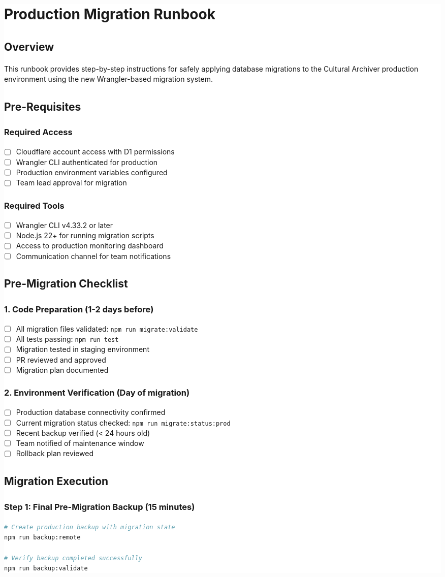 # Production Migration Runbook

## Overview

This runbook provides step-by-step instructions for safely applying database migrations to the Cultural Archiver production environment using the new Wrangler-based migration system.

## Pre-Requisites

### Required Access
- [ ] Cloudflare account access with D1 permissions
- [ ] Wrangler CLI authenticated for production
- [ ] Production environment variables configured
- [ ] Team lead approval for migration

### Required Tools
- [ ] Wrangler CLI v4.33.2 or later
- [ ] Node.js 22+ for running migration scripts
- [ ] Access to production monitoring dashboard
- [ ] Communication channel for team notifications

## Pre-Migration Checklist

### 1. Code Preparation (1-2 days before)
- [ ] All migration files validated: `npm run migrate:validate`
- [ ] All tests passing: `npm run test`
- [ ] Migration tested in staging environment
- [ ] PR reviewed and approved
- [ ] Migration plan documented

### 2. Environment Verification (Day of migration)
- [ ] Production database connectivity confirmed
- [ ] Current migration status checked: `npm run migrate:status:prod`
- [ ] Recent backup verified (< 24 hours old)
- [ ] Team notified of maintenance window
- [ ] Rollback plan reviewed

## Migration Execution

### Step 1: Final Pre-Migration Backup (15 minutes)
```bash
# Create production backup with migration state
npm run backup:remote

# Verify backup completed successfully
npm run backup:validate
```

